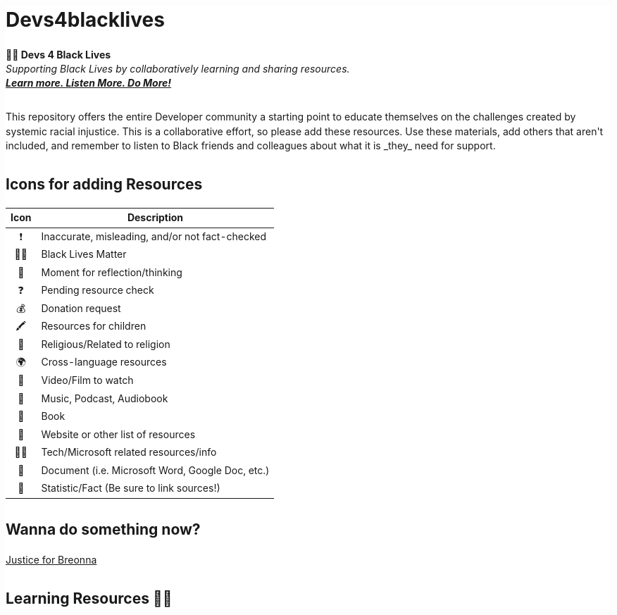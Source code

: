 

# Devs4blacklives
<table style="width: 100%; border-style: none;"><tr>
<strong> ✊🏿 Devs 4 Black Lives  </strong><br />
<i>Supporting Black Lives by collaboratively learning and sharing resources.<br />
<strong><a href="https://catycaldwell.github.io">Learn more. Listen More. Do More!</a></strong></i>
</td>
</tr></table>
This repository offers the entire Developer community a starting point to educate themselves on the challenges created by systemic racial injustice. This is a collaborative effort, so please add these resources. Use these materials, add others that aren't included, and remember to listen to Black friends and colleagues about what it is _they_ need for support.

Icons for adding Resources
--------
| Icon | Description |
|:-:|--------------|
| ❗ | Inaccurate, misleading, and/or not fact-checked |
| ✊🏿 | Black Lives Matter|
| 🤔 | Moment for reflection/thinking|
| ❓ | Pending resource check|
| 💰 | Donation request |
| 🖍️ | Resources for children |
| 🛐 | Religious/Related to religion|
| 🌍 | Cross-language resources|
| 🍿 | Video/Film to watch |
| 🎵|  Music, Podcast, Audiobook
| 📗 | Book
| 📓 | Website or other list of resources
| 👩‍💻 | Tech/Microsoft related resources/info
| 📄 | Document (i.e. Microsoft Word, Google Doc, etc.)
| 📣 | Statistic/Fact (Be sure to link sources!) |

## Wanna do something now?
[Justice for Breonna](https://justiceforbreonna.org/)

## Learning Resources ✊🏿 
